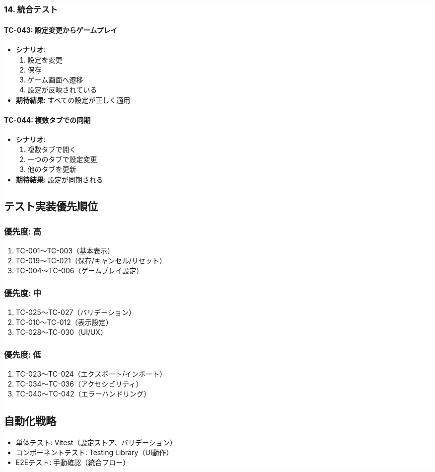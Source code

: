### 14. 統合テスト

#### TC-043: 設定変更からゲームプレイ

- **シナリオ**:
  1. 設定を変更
  2. 保存
  3. ゲーム画面へ遷移
  4. 設定が反映されている
- **期待結果**: すべての設定が正しく適用

#### TC-044: 複数タブでの同期

- **シナリオ**:
  1. 複数タブで開く
  2. 一つのタブで設定変更
  3. 他のタブを更新
- **期待結果**: 設定が同期される

## テスト実装優先順位

### 優先度: 高

1. TC-001〜TC-003（基本表示）
2. TC-019〜TC-021（保存/キャンセル/リセット）
3. TC-004〜TC-006（ゲームプレイ設定）

### 優先度: 中

1. TC-025〜TC-027（バリデーション）
2. TC-010〜TC-012（表示設定）
3. TC-028〜TC-030（UI/UX）

### 優先度: 低

1. TC-023〜TC-024（エクスポート/インポート）
2. TC-034〜TC-036（アクセシビリティ）
3. TC-040〜TC-042（エラーハンドリング）

## 自動化戦略

- 単体テスト: Vitest（設定ストア、バリデーション）
- コンポーネントテスト: Testing Library（UI動作）
- E2Eテスト: 手動確認（統合フロー）
